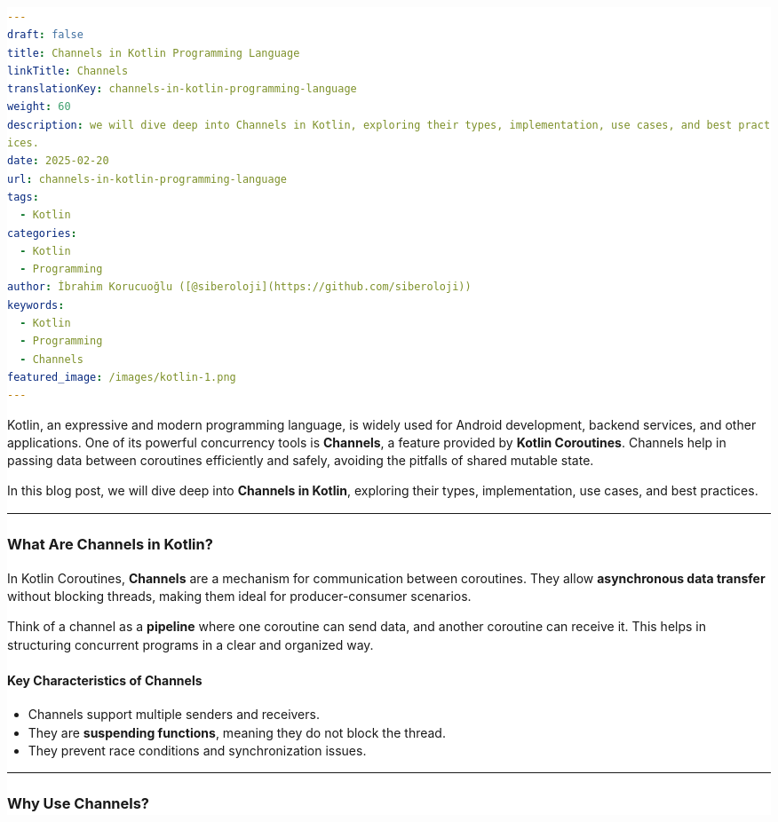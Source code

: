 ```yaml
---
draft: false
title: Channels in Kotlin Programming Language
linkTitle: Channels
translationKey: channels-in-kotlin-programming-language
weight: 60
description: we will dive deep into Channels in Kotlin, exploring their types, implementation, use cases, and best practices.
date: 2025-02-20
url: channels-in-kotlin-programming-language
tags:
  - Kotlin
categories:
  - Kotlin
  - Programming
author: İbrahim Korucuoğlu ([@siberoloji](https://github.com/siberoloji))
keywords:
  - Kotlin
  - Programming
  - Channels
featured_image: /images/kotlin-1.png
---
```

Kotlin, an expressive and modern programming language, is widely used for Android development, backend services, and other applications. One of its powerful concurrency tools is **Channels**, a feature provided by **Kotlin Coroutines**. Channels help in passing data between coroutines efficiently and safely, avoiding the pitfalls of shared mutable state.

In this blog post, we will dive deep into **Channels in Kotlin**, exploring their types, implementation, use cases, and best practices.

---

### **What Are Channels in Kotlin?**

In Kotlin Coroutines, **Channels** are a mechanism for communication between coroutines. They allow **asynchronous data transfer** without blocking threads, making them ideal for producer-consumer scenarios.

Think of a channel as a **pipeline** where one coroutine can send data, and another coroutine can receive it. This helps in structuring concurrent programs in a clear and organized way.

#### **Key Characteristics of Channels**

- Channels support multiple senders and receivers.
- They are **suspending functions**, meaning they do not block the thread.
- They prevent race conditions and synchronization issues.

---

### **Why Use Channels?**
